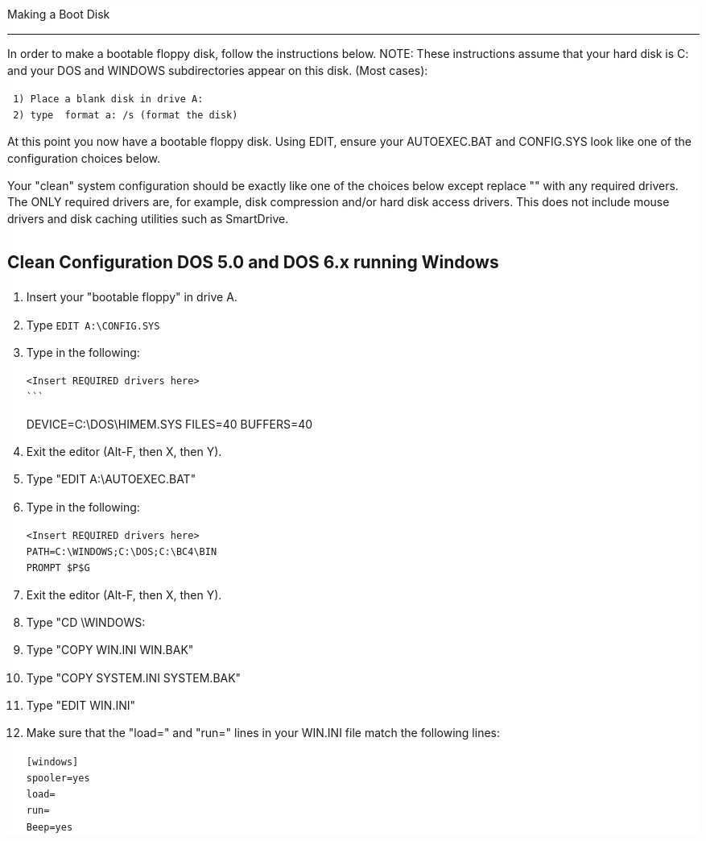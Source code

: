 Making a Boot Disk
- - - - - - - - - -
In order to make a bootable floppy disk, follow the
instructions below. NOTE: These instructions assume that
your hard disk is C: and your DOS and WINDOWS subdirectories
appear on this disk. (Most cases):

     1) Place a blank disk in drive A:
     2) type  format a: /s (format the disk)

At this point you now have a bootable floppy disk. Using
EDIT, ensure your AUTOEXEC.BAT and CONFIG.SYS look like
one of the configuration choices below.

Your "clean" system configuration should be exactly like
one of the choices below except replace "<Insert REQUIRED
drivers here>" with any required drivers. The ONLY
required drivers are, for example, disk compression and/or
hard disk access drivers. This does not include mouse
drivers and disk caching utilities such as SmartDrive.


Clean Configuration DOS 5.0 and DOS 6.x running Windows
-------------------------------------------------------
   1) Insert your "bootable floppy" in drive A.
   2) Type `EDIT A:\CONFIG.SYS`
   3) Type in the following:

          <Insert REQUIRED drivers here>
          ```
	  DEVICE=C:\DOS\HIMEM.SYS
          FILES=40
          BUFFERS=40
	  ```

   4) Exit the editor (Alt-F, then X, then Y).
   5) Type "EDIT A:\AUTOEXEC.BAT"
   6) Type in the following:

          <Insert REQUIRED drivers here>
          PATH=C:\WINDOWS;C:\DOS;C:\BC4\BIN
          PROMPT $P$G

   7) Exit the editor (Alt-F, then X, then Y).
   8) Type "CD \WINDOWS:
   9) Type "COPY WIN.INI WIN.BAK"
  10) Type "COPY SYSTEM.INI SYSTEM.BAK"
  11) Type "EDIT WIN.INI"
  12) Make sure that the "load=" and "run=" lines in your
      WIN.INI file match the following lines:

          [windows]
          spooler=yes
          load=
          run=
          Beep=yes
